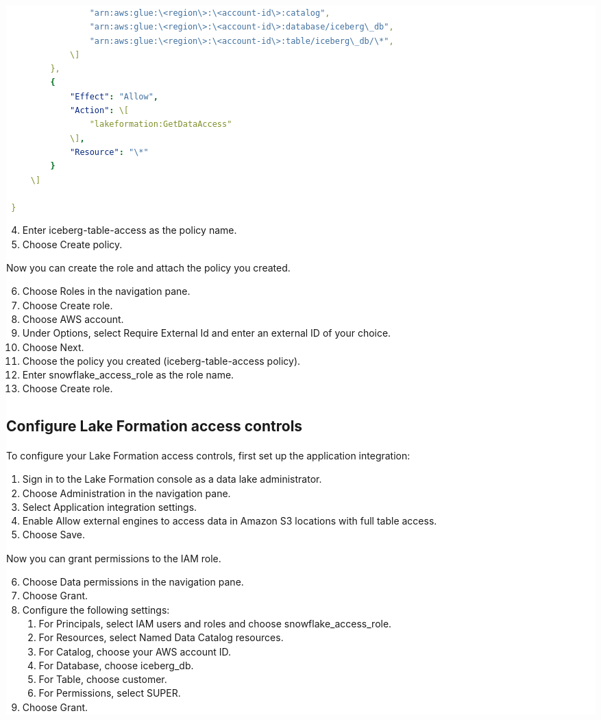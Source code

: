 ```yml
                 "arn:aws:glue:\<region\>:\<account-id\>:catalog",  
                 "arn:aws:glue:\<region\>:\<account-id\>:database/iceberg\_db",  
                 "arn:aws:glue:\<region\>:\<account-id\>:table/iceberg\_db/\*",  
             \]  
         },  
         {  
             "Effect": "Allow",  
             "Action": \[  
                 "lakeformation:GetDataAccess"  
             \],  
             "Resource": "\*"  
         }  
     \]

 }
```
4. Enter iceberg-table-access as the policy name.  
5. Choose Create policy.

Now you can create the role and attach the policy you created.

6. Choose Roles in the navigation pane.  
7. Choose Create role.  
8. Choose AWS account.  
9. Under Options, select Require External Id and enter an external ID of your choice.  
10. Choose Next.  
11. Choose the policy you created (iceberg-table-access policy).  
12. Enter snowflake\_access\_role as the role name.  
13. Choose Create role.

## **Configure Lake Formation access controls**

To configure your Lake Formation access controls, first set up the application integration:

1. Sign in to the Lake Formation console as a data lake administrator.  
2. Choose Administration in the navigation pane.  
3. Select Application integration settings.  
4. Enable Allow external engines to access data in Amazon S3 locations with full table access.  
5. Choose Save.

Now you can grant permissions to the IAM role.

6. Choose Data permissions in the navigation pane.  
7. Choose Grant.  
8. Configure the following settings:  
   1. For Principals, select IAM users and roles and choose snowflake\_access\_role.  
   2. For Resources, select Named Data Catalog resources.  
   3. For Catalog, choose your AWS account ID.  
   4. For Database, choose iceberg\_db.  
   5. For Table, choose customer.  
   6. For Permissions, select SUPER.  
9. Choose Grant.
